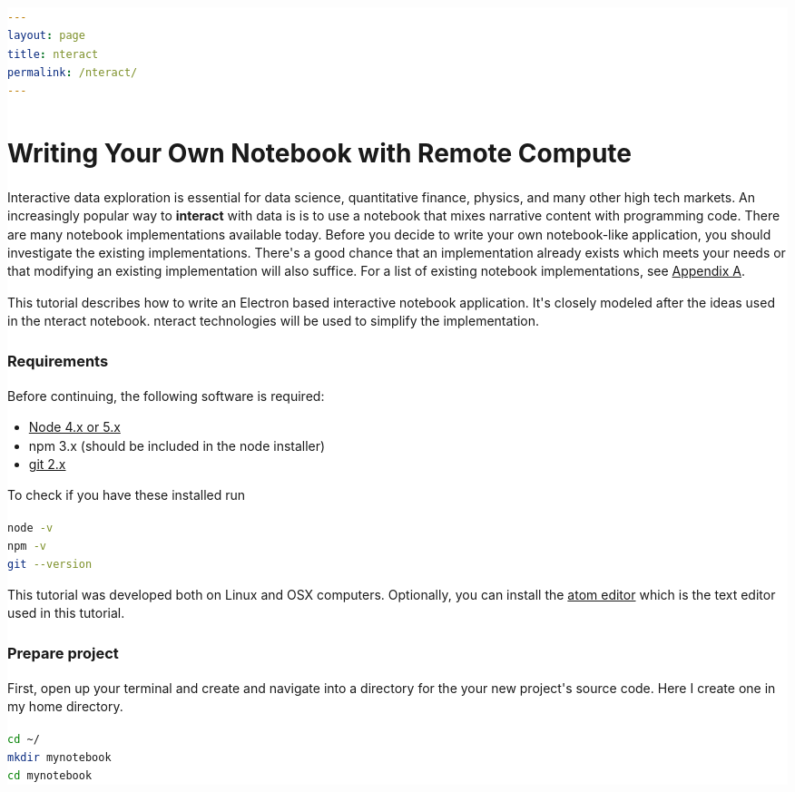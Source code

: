 ```yaml
---
layout: page
title: nteract
permalink: /nteract/
---
```


# Writing Your Own Notebook with Remote Compute

Interactive data exploration is essential for data science, quantitative finance,
physics, and many other high tech markets.  An increasingly popular way to
**interact** with data is is to use a notebook that mixes narrative content with
programming code. There are many notebook implementations available today.
Before you decide to write your own notebook-like application, you should
investigate the existing implementations.  There's a good chance that an
implementation already exists which meets your needs or that modifying an existing
implementation will also suffice.  For a list of existing notebook implementations,
see [Appendix A](#appendixA).  

This tutorial describes how to write an Electron based interactive notebook
application.  It's closely modeled after the ideas used in the nteract notebook.
nteract technologies will be used to simplify the implementation.

### Requirements

Before continuing, the following software is required:

- [Node 4.x or 5.x](https://nodejs.org/en/download/)
- npm 3.x (should be included in the node installer)
- [git 2.x](https://git-scm.com/)

To check if you have these installed run

```bash
node -v
npm -v
git --version
```

This tutorial was developed both on Linux and OSX computers.  Optionally, you can
install the [atom editor](https://atom.io/) which is the text editor used in
this tutorial.

### Prepare project

First, open up your terminal and create and navigate into a directory for the
your new project's source code.  Here I create one in my home directory.

```bash
cd ~/
mkdir mynotebook
cd mynotebook
```
